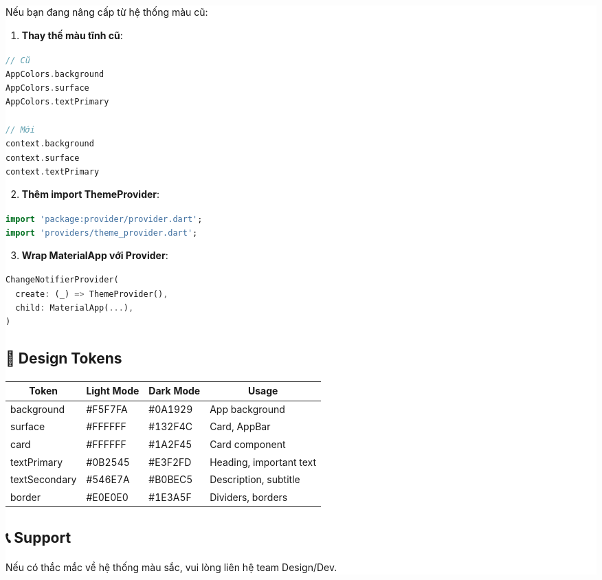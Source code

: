 Nếu bạn đang nâng cấp từ hệ thống màu cũ:

1. **Thay thế màu tĩnh cũ**:
```dart
// Cũ
AppColors.background
AppColors.surface
AppColors.textPrimary

// Mới
context.background
context.surface
context.textPrimary
```

2. **Thêm import ThemeProvider**:
```dart
import 'package:provider/provider.dart';
import 'providers/theme_provider.dart';
```

3. **Wrap MaterialApp với Provider**:
```dart
ChangeNotifierProvider(
  create: (_) => ThemeProvider(),
  child: MaterialApp(...),
)
```

## 🎨 Design Tokens

| Token | Light Mode | Dark Mode | Usage |
|-------|-----------|-----------|-------|
| background | #F5F7FA | #0A1929 | App background |
| surface | #FFFFFF | #132F4C | Card, AppBar |
| card | #FFFFFF | #1A2F45 | Card component |
| textPrimary | #0B2545 | #E3F2FD | Heading, important text |
| textSecondary | #546E7A | #B0BEC5 | Description, subtitle |
| border | #E0E0E0 | #1E3A5F | Dividers, borders |

## 📞 Support

Nếu có thắc mắc về hệ thống màu sắc, vui lòng liên hệ team Design/Dev.
